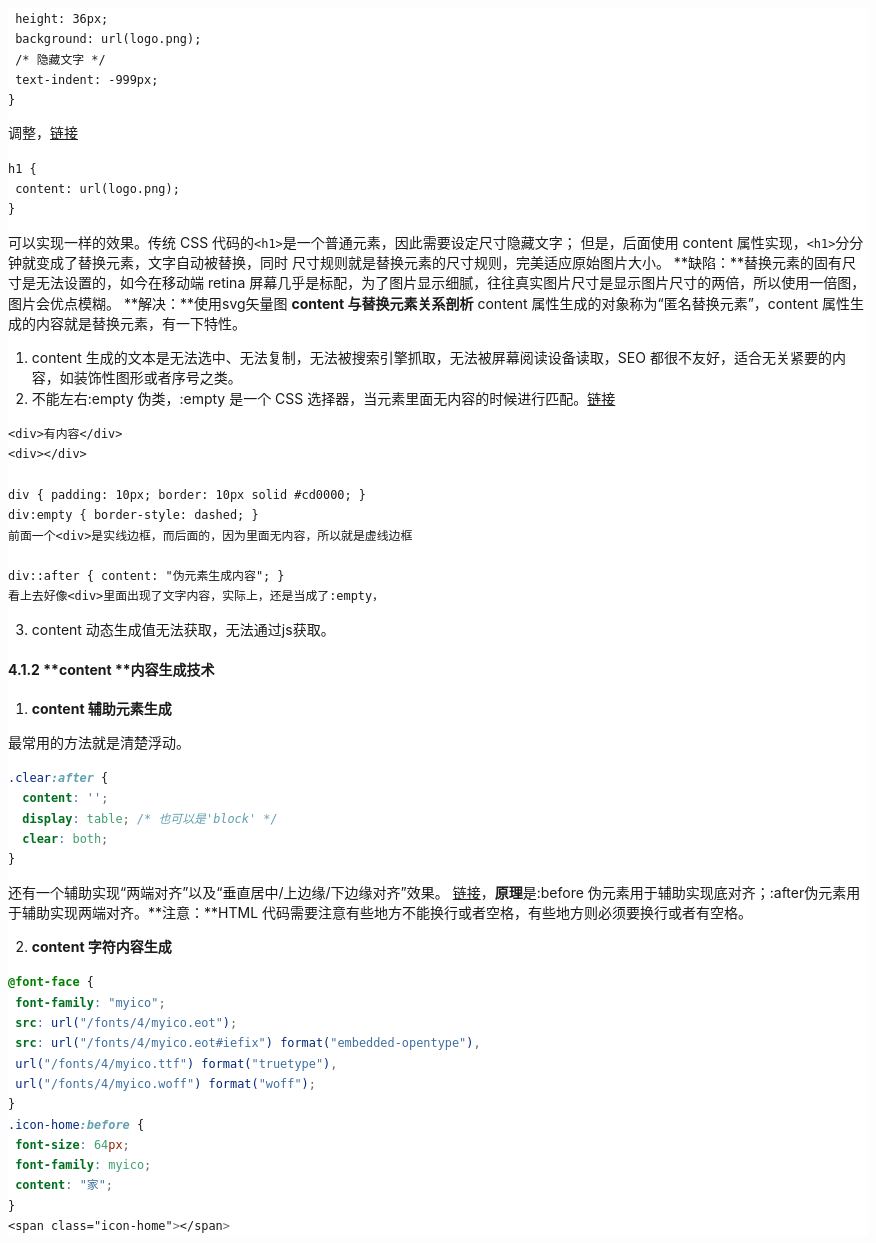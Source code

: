 ```
 height: 36px; 
 background: url(logo.png); 
 /* 隐藏文字 */ 
 text-indent: -999px; 
}
```
调整，[链接](http://demo.cssworld.cn/4/1-5.php)
```
h1 { 
 content: url(logo.png); 
}
```
可以实现一样的效果。传统 CSS 代码的`<h1>`是一个普通元素，因此需要设定尺寸隐藏文字； 
但是，后面使用 content 属性实现，`<h1>`分分钟就变成了替换元素，文字自动被替换，同时 
尺寸规则就是替换元素的尺寸规则，完美适应原始图片大小。
**缺陷：**替换元素的固有尺寸是无法设置的，如今在移动端 retina 屏幕几乎是标配，为了图片显示细腻，往往真实图片尺寸是显示图片尺寸的两倍，所以使用一倍图，图片会优点模糊。
**解决：**使用svg矢量图
**content 与替换元素关系剖析**
content 属性生成的对象称为“匿名替换元素”，content 属性生成的内容就是替换元素，有一下特性。

1. content 生成的文本是无法选中、无法复制，无法被搜索引擎抓取，无法被屏幕阅读设备读取，SEO 都很不友好，适合无关紧要的内容，如装饰性图形或者序号之类。
2. 不能左右:empty 伪类，:empty 是一个 CSS 选择器，当元素里面无内容的时候进行匹配。[链接](http://demo.cssworld.cn/4/1-6.php)
```
<div>有内容</div>
<div></div>

div { padding: 10px; border: 10px solid #cd0000; } 
div:empty { border-style: dashed; }
前面一个<div>是实线边框，而后面的，因为里面无内容，所以就是虚线边框

div::after { content: "伪元素生成内容"; }
看上去好像<div>里面出现了文字内容，实际上，还是当成了:empty，
```

3. content 动态生成值无法获取，无法通过js获取。
#### 4.1.2 **content **内容生成技术

1. **content 辅助元素生成**

最常用的方法就是清楚浮动。
```css
.clear:after { 
  content: ''; 
  display: table; /* 也可以是'block' */ 
  clear: both; 
}
```
还有一个辅助实现“两端对齐”以及“垂直居中/上边缘/下边缘对齐”效果。
[链接](http://demo.cssworld.cn/4/1-7.php)，**原理**是:before 伪元素用于辅助实现底对齐；:after伪元素用于辅助实现两端对齐。**注意：**HTML 代码需要注意有些地方不能换行或者空格，有些地方则必须要换行或者有空格。

2. **content 字符内容生成**
```css
@font-face { 
 font-family: "myico"; 
 src: url("/fonts/4/myico.eot"); 
 src: url("/fonts/4/myico.eot#iefix") format("embedded-opentype"), 
 url("/fonts/4/myico.ttf") format("truetype"), 
 url("/fonts/4/myico.woff") format("woff"); 
} 
.icon-home:before { 
 font-size: 64px; 
 font-family: myico; 
 content: "家"; 
} 
<span class="icon-home"></span>
```